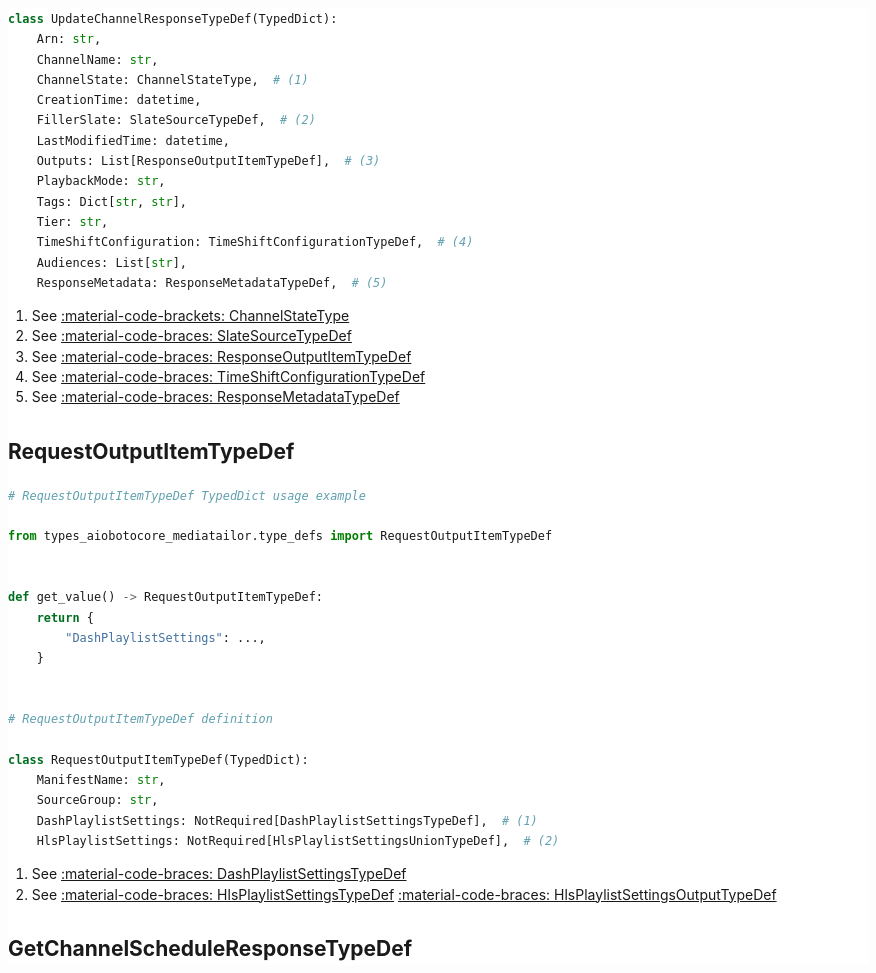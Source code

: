 ```python
class UpdateChannelResponseTypeDef(TypedDict):
    Arn: str,
    ChannelName: str,
    ChannelState: ChannelStateType,  # (1)
    CreationTime: datetime,
    FillerSlate: SlateSourceTypeDef,  # (2)
    LastModifiedTime: datetime,
    Outputs: List[ResponseOutputItemTypeDef],  # (3)
    PlaybackMode: str,
    Tags: Dict[str, str],
    Tier: str,
    TimeShiftConfiguration: TimeShiftConfigurationTypeDef,  # (4)
    Audiences: List[str],
    ResponseMetadata: ResponseMetadataTypeDef,  # (5)
```

1. See [:material-code-brackets: ChannelStateType](./literals.md#channelstatetype) 
2. See [:material-code-braces: SlateSourceTypeDef](./type_defs.md#slatesourcetypedef) 
3. See [:material-code-braces: ResponseOutputItemTypeDef](./type_defs.md#responseoutputitemtypedef) 
4. See [:material-code-braces: TimeShiftConfigurationTypeDef](./type_defs.md#timeshiftconfigurationtypedef) 
5. See [:material-code-braces: ResponseMetadataTypeDef](./type_defs.md#responsemetadatatypedef) 
## RequestOutputItemTypeDef

```python
# RequestOutputItemTypeDef TypedDict usage example

from types_aiobotocore_mediatailor.type_defs import RequestOutputItemTypeDef


def get_value() -> RequestOutputItemTypeDef:
    return {
        "DashPlaylistSettings": ...,
    }


# RequestOutputItemTypeDef definition

class RequestOutputItemTypeDef(TypedDict):
    ManifestName: str,
    SourceGroup: str,
    DashPlaylistSettings: NotRequired[DashPlaylistSettingsTypeDef],  # (1)
    HlsPlaylistSettings: NotRequired[HlsPlaylistSettingsUnionTypeDef],  # (2)
```

1. See [:material-code-braces: DashPlaylistSettingsTypeDef](./type_defs.md#dashplaylistsettingstypedef) 
2. See [:material-code-braces: HlsPlaylistSettingsTypeDef](./type_defs.md#hlsplaylistsettingstypedef) [:material-code-braces: HlsPlaylistSettingsOutputTypeDef](./type_defs.md#hlsplaylistsettingsoutputtypedef) 
## GetChannelScheduleResponseTypeDef
